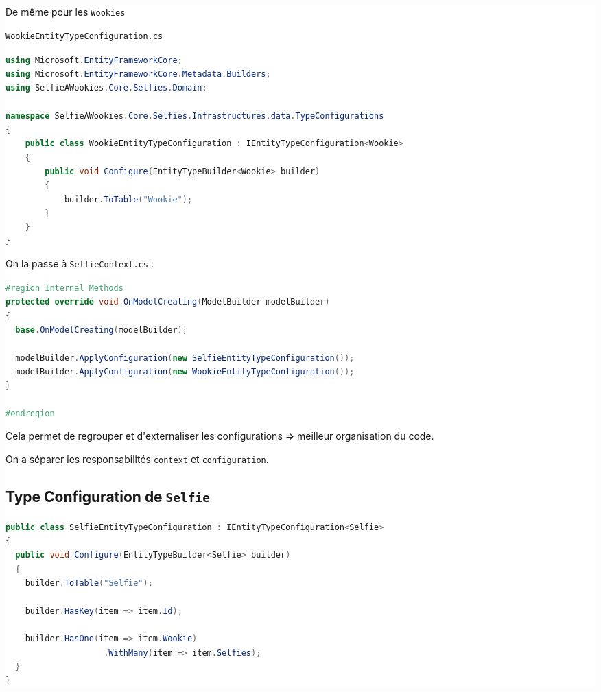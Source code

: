 De même pour les `Wookies`

`WookieEntityTypeConfiguration.cs`

```csharp
using Microsoft.EntityFrameworkCore;
using Microsoft.EntityFrameworkCore.Metadata.Builders;
using SelfieAWookies.Core.Selfies.Domain;

namespace SelfieAWookies.Core.Selfies.Infrastructures.data.TypeConfigurations
{
    public class WookieEntityTypeConfiguration : IEntityTypeConfiguration<Wookie>
    {
        public void Configure(EntityTypeBuilder<Wookie> builder)
        {
            builder.ToTable("Wookie");
        }
    }
}
```



On la passe à `SelfieContext.cs` :

```csharp
#region Internal Methods
protected override void OnModelCreating(ModelBuilder modelBuilder)
{
  base.OnModelCreating(modelBuilder);

  modelBuilder.ApplyConfiguration(new SelfieEntityTypeConfiguration());
  modelBuilder.ApplyConfiguration(new WookieEntityTypeConfiguration());
}

#endregion
```



Cela permet de regrouper et d'externaliser les configurations => meilleur organisation du code.

On a séparer les responsabilités `context` et `configuration`.



## Type Configuration de `Selfie`

```cs
public class SelfieEntityTypeConfiguration : IEntityTypeConfiguration<Selfie>
{
  public void Configure(EntityTypeBuilder<Selfie> builder)
  {
    builder.ToTable("Selfie");

    builder.HasKey(item => item.Id);
    
    builder.HasOne(item => item.Wookie)
                    .WithMany(item => item.Selfies);
  }
}
```
